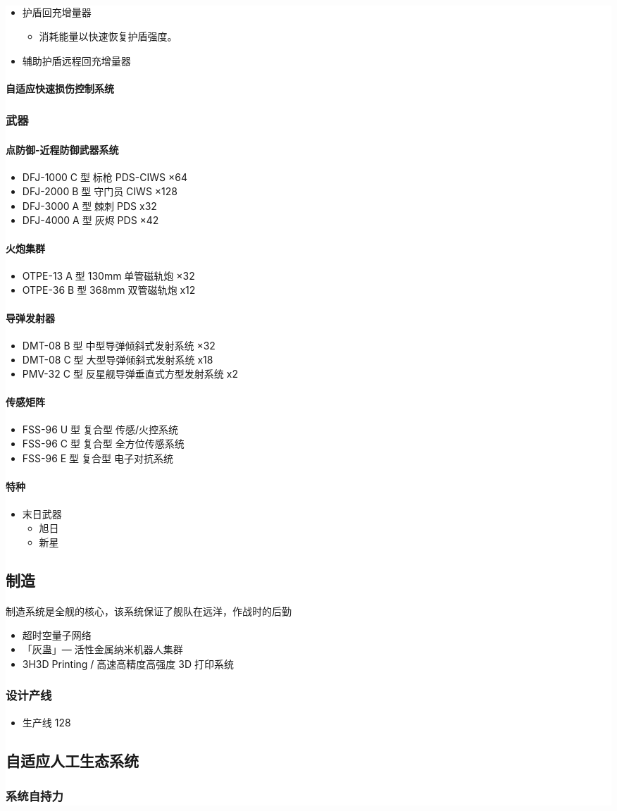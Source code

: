 - 护盾回充增量器
  - 消耗能量以快速恢复护盾强度。

- 辅助护盾远程回充增量器

#### 自适应快速损伤控制系统

### 武器

#### 点防御-近程防御武器系统

- DFJ-1000 C 型 标枪 PDS-CIWS ×64
- DFJ-2000 B 型 守门员 CIWS ×128
- DFJ-3000 A 型 棘刺 PDS x32
- DFJ-4000 A 型 灰烬 PDS ×42

#### 火炮集群

- OTPE-13 A 型 130mm 单管磁轨炮 ×32
- OTPE-36 B 型 368mm 双管磁轨炮 x12

#### 导弹发射器

- DMT-08 B 型 中型导弹倾斜式发射系统 ×32
- DMT-08 C 型 大型导弹倾斜式发射系统 x18
- PMV-32 C 型 反星舰导弹垂直式方型发射系统 x2

#### 传感矩阵

- FSS-96 U 型 复合型 传感/火控系统
- FSS-96 C 型 复合型 全方位传感系统
- FSS-96 E 型 复合型 电子对抗系统

#### 特种

- 末日武器
  - 旭日
  - 新星

## 制造

制造系统是全舰的核心，该系统保证了舰队在远洋，作战时的后勤

- 超时空量子网络
- 「灰蛊」— 活性金属纳米机器人集群
- 3H3D Printing / 高速高精度高强度 3D 打印系统

### 设计产线

- 生产线 128

## 自适应人工生态系统

### 系统自持力
